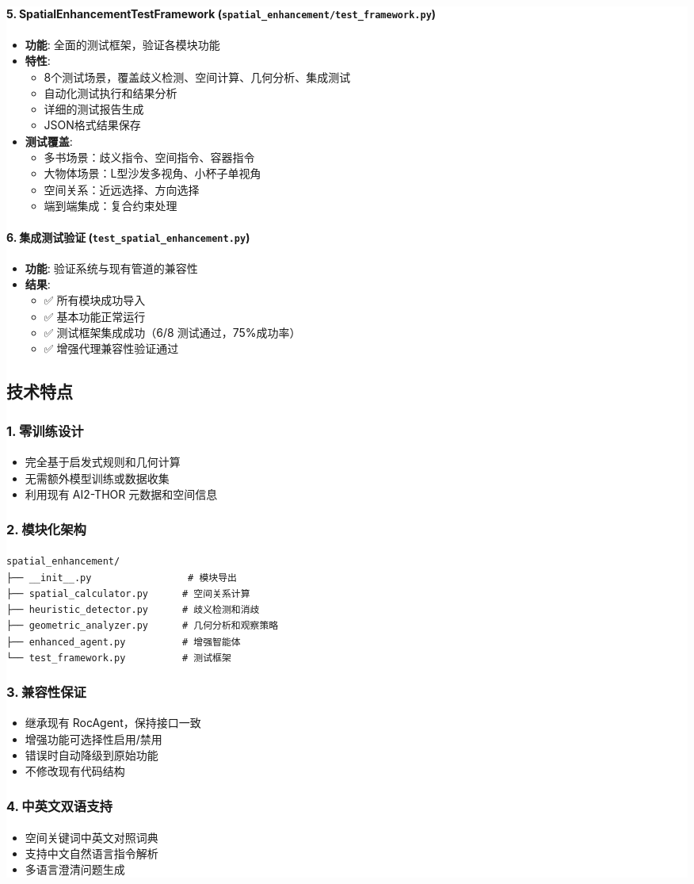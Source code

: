#### 5. SpatialEnhancementTestFramework (`spatial_enhancement/test_framework.py`)
- **功能**: 全面的测试框架，验证各模块功能
- **特性**:
  - 8个测试场景，覆盖歧义检测、空间计算、几何分析、集成测试
  - 自动化测试执行和结果分析
  - 详细的测试报告生成
  - JSON格式结果保存
- **测试覆盖**:
  - 多书场景：歧义指令、空间指令、容器指令
  - 大物体场景：L型沙发多视角、小杯子单视角
  - 空间关系：近远选择、方向选择
  - 端到端集成：复合约束处理

#### 6. 集成测试验证 (`test_spatial_enhancement.py`)
- **功能**: 验证系统与现有管道的兼容性
- **结果**: 
  - ✅ 所有模块成功导入
  - ✅ 基本功能正常运行
  - ✅ 测试框架集成成功（6/8 测试通过，75%成功率）
  - ✅ 增强代理兼容性验证通过

## 技术特点

### 1. 零训练设计
- 完全基于启发式规则和几何计算
- 无需额外模型训练或数据收集
- 利用现有 AI2-THOR 元数据和空间信息

### 2. 模块化架构
```
spatial_enhancement/
├── __init__.py                 # 模块导出
├── spatial_calculator.py      # 空间关系计算
├── heuristic_detector.py      # 歧义检测和消歧
├── geometric_analyzer.py      # 几何分析和观察策略
├── enhanced_agent.py          # 增强智能体
└── test_framework.py          # 测试框架
```

### 3. 兼容性保证
- 继承现有 RocAgent，保持接口一致
- 增强功能可选择性启用/禁用
- 错误时自动降级到原始功能
- 不修改现有代码结构

### 4. 中英文双语支持
- 空间关键词中英文对照词典
- 支持中文自然语言指令解析
- 多语言澄清问题生成
